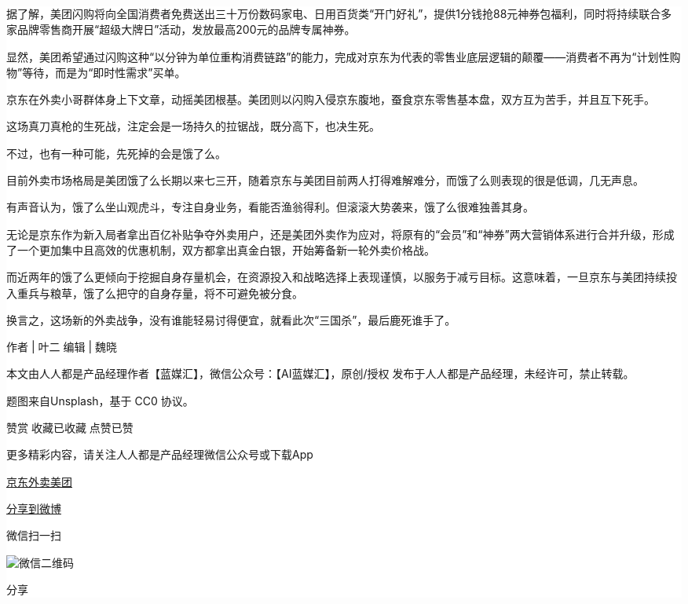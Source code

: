 据了解，美团闪购将向全国消费者免费送出三十万份数码家电、日用百货类“开门好礼”，提供1分钱抢88元神券包福利，同时将持续联合多家品牌零售商开展“超级大牌日”活动，发放最高200元的品牌专属神券。

显然，美团希望通过闪购这种“以分钟为单位重构消费链路”的能力，完成对京东为代表的零售业底层逻辑的颠覆——消费者不再为“计划性购物”等待，而是为“即时性需求”买单。

京东在外卖小哥群体身上下文章，动摇美团根基。美团则以闪购入侵京东腹地，蚕食京东零售基本盘，双方互为苦手，并且互下死手。

这场真刀真枪的生死战，注定会是一场持久的拉锯战，既分高下，也决生死。

不过，也有一种可能，先死掉的会是饿了么。

目前外卖市场格局是美团饿了么长期以来七三开，随着京东与美团目前两人打得难解难分，而饿了么则表现的很是低调，几无声息。

有声音认为，饿了么坐山观虎斗，专注自身业务，看能否渔翁得利。但滚滚大势袭来，饿了么很难独善其身。

无论是京东作为新入局者拿出百亿补贴争夺外卖用户，还是美团外卖作为应对，将原有的“会员”和“神券”两大营销体系进行合并升级，形成了一个更加集中且高效的优惠机制，双方都拿出真金白银，开始筹备新一轮外卖价格战。

而近两年的饿了么更倾向于挖掘自身存量机会，在资源投入和战略选择上表现谨慎，以服务于减亏目标。这意味着，一旦京东与美团持续投入重兵与粮草，饿了么把守的自身存量，将不可避免被分食。

换言之，这场新的外卖战争，没有谁能轻易讨得便宜，就看此次“三国杀”，最后鹿死谁手了。

作者 | 叶二 编辑 | 魏晓

本文由人人都是产品经理作者【蓝媒汇】，微信公众号：【AI蓝媒汇】，原创/授权 发布于人人都是产品经理，未经许可，禁止转载。

题图来自Unsplash，基于 CC0 协议。

赞赏 收藏已收藏 点赞已赞

更多精彩内容，请关注人人都是产品经理微信公众号或下载App

[京东](https://www.woshipm.com/tag/%e4%ba%ac%e4%b8%9c)[外卖](https://www.woshipm.com/tag/%e5%a4%96%e5%8d%96)[美团](https://www.woshipm.com/tag/%e7%be%8e%e5%9b%a2)

[分享到微博](https://service.weibo.com/share/share.php?appkey=2775287854&title=京东美团外卖战：既分高下，也决生死&url=https://www.woshipm.com/it/6207977.html&pic=https://image.woshipm.com/2023/09/12/c31aef44-5116-11ee-8eef-00163e142b65.jpg)

微信扫一扫

![微信二维码](https://api.pwmqr.com/qrcode/create/?url=https://www.woshipm.com/it/6207977.html)

分享